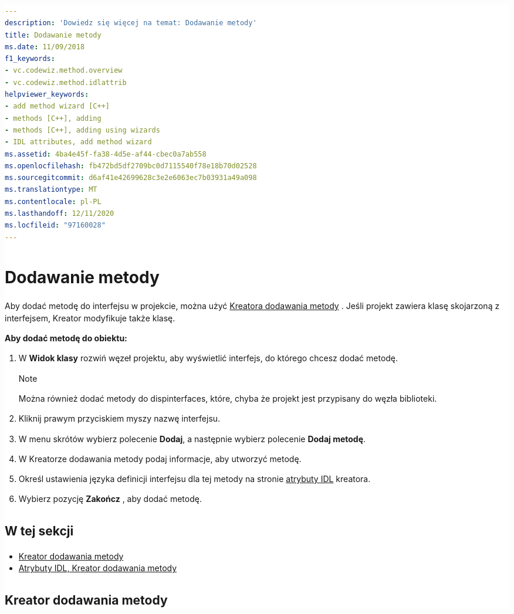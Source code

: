 ```yaml
---
description: 'Dowiedz się więcej na temat: Dodawanie metody'
title: Dodawanie metody
ms.date: 11/09/2018
f1_keywords:
- vc.codewiz.method.overview
- vc.codewiz.method.idlattrib
helpviewer_keywords:
- add method wizard [C++]
- methods [C++], adding
- methods [C++], adding using wizards
- IDL attributes, add method wizard
ms.assetid: 4ba4e45f-fa38-4d5e-af44-cbec0a7ab558
ms.openlocfilehash: fb472bd5df2709bc0d7115540f78e18b70d02528
ms.sourcegitcommit: d6af41e42699628c3e2e6063ec7b03931a49a098
ms.translationtype: MT
ms.contentlocale: pl-PL
ms.lasthandoff: 12/11/2020
ms.locfileid: "97160028"
---
```

# <a name="add-a-method"></a>Dodawanie metody

Aby dodać metodę do interfejsu w projekcie, można użyć [Kreatora dodawania metody](#add-method-wizard) . Jeśli projekt zawiera klasę skojarzoną z interfejsem, Kreator modyfikuje także klasę.

**Aby dodać metodę do obiektu:**

1. W **Widok klasy** rozwiń węzeł projektu, aby wyświetlić interfejs, do którego chcesz dodać metodę.

   > [!NOTE]
   > Można również dodać metody do dispinterfaces, które, chyba że projekt jest przypisany do węzła biblioteki.

1. Kliknij prawym przyciskiem myszy nazwę interfejsu.

1. W menu skrótów wybierz polecenie **Dodaj**, a następnie wybierz polecenie **Dodaj metodę**.

1. W Kreatorze dodawania metody podaj informacje, aby utworzyć metodę.

1. Określ ustawienia języka definicji interfejsu dla tej metody na stronie [atrybuty IDL](#idl-attributes-add-method-wizard) kreatora.

1. Wybierz pozycję **Zakończ** , aby dodać metodę.

## <a name="in-this-section"></a>W tej sekcji

- [Kreator dodawania metody](#add-method-wizard)
- [Atrybuty IDL, Kreator dodawania metody](#idl-attributes-add-method-wizard)

## <a name="add-method-wizard"></a>Kreator dodawania metody
